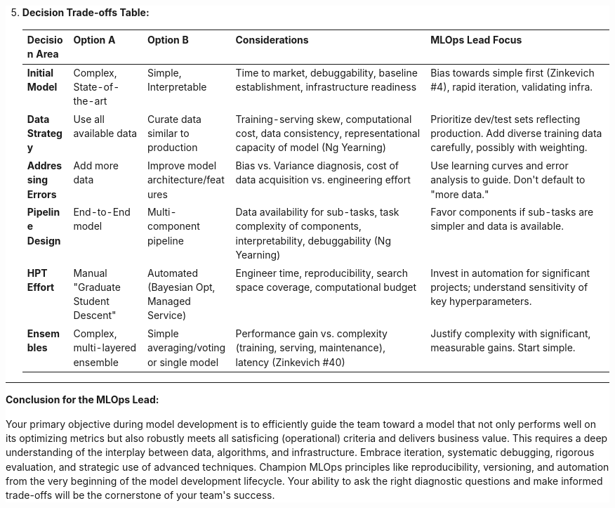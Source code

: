 5.  **Decision Trade-offs Table:**

    | Decision Area         | Option A                                  | Option B                                       | Considerations                                                                                                | MLOps Lead Focus                                                                                              |
    | :-------------------- | :---------------------------------------- | :--------------------------------------------- | :------------------------------------------------------------------------------------------------------------ | :------------------------------------------------------------------------------------------------------------ |
    | **Initial Model**     | Complex, State-of-the-art                 | Simple, Interpretable                          | Time to market, debuggability, baseline establishment, infrastructure readiness                             | Bias towards simple first (Zinkevich #4), rapid iteration, validating infra.                                |
    | **Data Strategy**     | Use all available data                    | Curate data similar to production              | Training-serving skew, computational cost, data consistency, representational capacity of model (Ng Yearning) | Prioritize dev/test sets reflecting production. Add diverse training data carefully, possibly with weighting. |
    | **Addressing Errors** | Add more data                             | Improve model architecture/features            | Bias vs. Variance diagnosis, cost of data acquisition vs. engineering effort                                  | Use learning curves and error analysis to guide. Don't default to "more data."                              |
    | **Pipeline Design**   | End-to-End model                          | Multi-component pipeline                       | Data availability for sub-tasks, task complexity of components, interpretability, debuggability (Ng Yearning) | Favor components if sub-tasks are simpler and data is available.                                              |
    | **HPT Effort**        | Manual "Graduate Student Descent"         | Automated (Bayesian Opt, Managed Service)      | Engineer time, reproducibility, search space coverage, computational budget                                     | Invest in automation for significant projects; understand sensitivity of key hyperparameters.               |
    | **Ensembles**         | Complex, multi-layered ensemble           | Simple averaging/voting or single model        | Performance gain vs. complexity (training, serving, maintenance), latency (Zinkevich #40)                       | Justify complexity with significant, measurable gains. Start simple.                                        |

---

**Conclusion for the MLOps Lead:**

Your primary objective during model development is to efficiently guide the team toward a model that not only performs well on its optimizing metrics but also robustly meets all satisficing (operational) criteria and delivers business value. This requires a deep understanding of the interplay between data, algorithms, and infrastructure. Embrace iteration, systematic debugging, rigorous evaluation, and strategic use of advanced techniques. Champion MLOps principles like reproducibility, versioning, and automation from the very beginning of the model development lifecycle. Your ability to ask the right diagnostic questions and make informed trade-offs will be the cornerstone of your team's success.